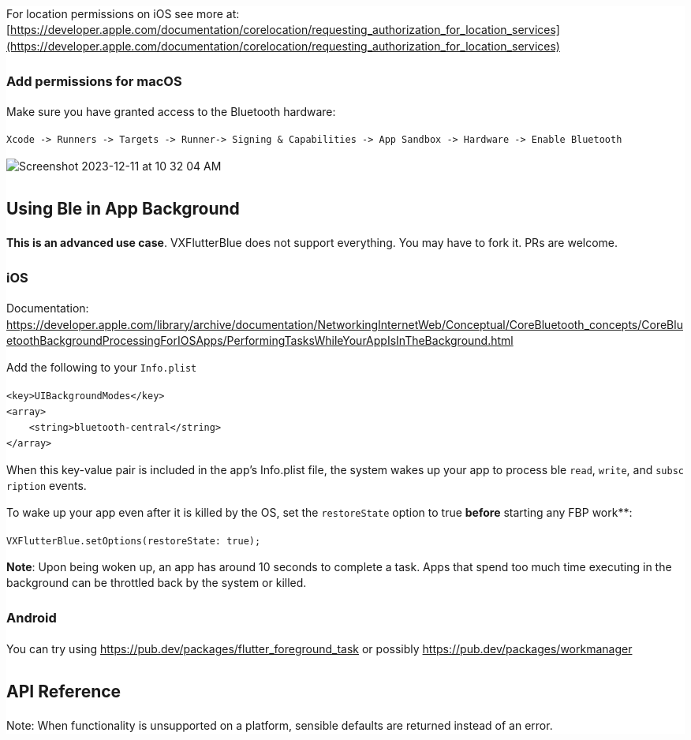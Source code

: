For location permissions on iOS see more at: [https://developer.apple.com/documentation/corelocation/requesting_authorization_for_location_services](https://developer.apple.com/documentation/corelocation/requesting_authorization_for_location_services)

### Add permissions for macOS

Make sure you have granted access to the Bluetooth hardware:

`Xcode -> Runners -> Targets -> Runner-> Signing & Capabilities -> App Sandbox -> Hardware -> Enable Bluetooth`

<img width="528" alt="Screenshot 2023-12-11 at 10 32 04 AM" src="https://github.com/boskokg/vx_flutter_blue/assets/1863934/554079ef-4627-4dfc-97e3-1f07f84a0f3c">

## Using Ble in App Background

**This is an advanced use case**. VXFlutterBlue does not support everything. You may have to fork it. PRs are welcome.

### iOS

Documentation: <https://developer.apple.com/library/archive/documentation/NetworkingInternetWeb/Conceptual/CoreBluetooth_concepts/CoreBluetoothBackgroundProcessingForIOSApps/PerformingTasksWhileYourAppIsInTheBackground.html>

Add the following to your `Info.plist`

```
<key>UIBackgroundModes</key>
<array>
    <string>bluetooth-central</string>
</array>
```

When this key-value pair is included in the app’s Info.plist file, the system wakes up your app to process ble `read`, `write`, and `subscription` events.

To wake up your app even after it is killed by the OS, set the `restoreState` option to true **before** starting any FBP work**:

```
VXFlutterBlue.setOptions(restoreState: true);
```

**Note**: Upon being woken up, an app has around 10 seconds to complete a task. Apps that spend too much time executing in the background can be throttled back by the system or killed.

### Android

You can try using <https://pub.dev/packages/flutter_foreground_task> or possibly <https://pub.dev/packages/workmanager>

## API Reference

Note: When functionality is unsupported on a platform, sensible defaults are returned instead of an error.
